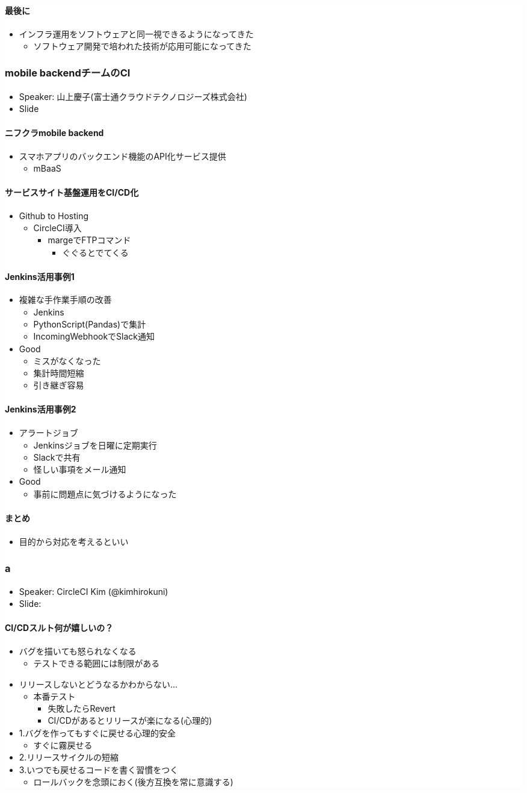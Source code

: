 #### 最後に
* インフラ運用をソフトウェアと同一視できるようになってきた
  - ソフトウェア開発で培われた技術が応用可能になってきた


### mobile backendチームのCI
* Speaker: 山上慶子(富士通クラウドテクノロジーズ株式会社)
* Slide

#### ニフクラmobile backend
* スマホアプリのバックエンド機能のAPI化サービス提供
  - mBaaS

#### サービスサイト基盤運用をCI/CD化
* Github to Hosting
  - CircleCI導入
    - margeでFTPコマンド
      - ぐぐるとでてくる
#### Jenkins活用事例1
* 複雑な手作業手順の改善
  - Jenkins
  - PythonScript(Pandas)で集計
  - IncomingWebhookでSlack通知
* Good
  - ミスがなくなった
  - 集計時間短縮
  - 引き継ぎ容易

#### Jenkins活用事例2
* アラートジョブ
  - Jenkinsジョブを日曜に定期実行
  - Slackで共有
  - 怪しい事項をメール通知
* Good
  - 事前に問題点に気づけるようになった

#### まとめ
* 目的から対応を考えるといい


### a
* Speaker: CircleCI Kim (@kimhirokuni)
* Slide:

#### CI/CDスルト何が嬉しいの？
* バグを描いても怒られなくなる
  - テストできる範囲には制限がある
- リリースしないとどうなるかわからない…
  - 本番テスト
    - 失敗したらRevert
    - CI/CDがあるとリリースが楽になる(心理的)
- 1.バグを作ってもすぐに戻せる心理的安全
  - すぐに霧戻せる
- 2.リリースサイクルの短縮
- 3.いつでも戻せるコードを書く習慣をつく
  - ロールバックを念頭におく(後方互換を常に意識する)
